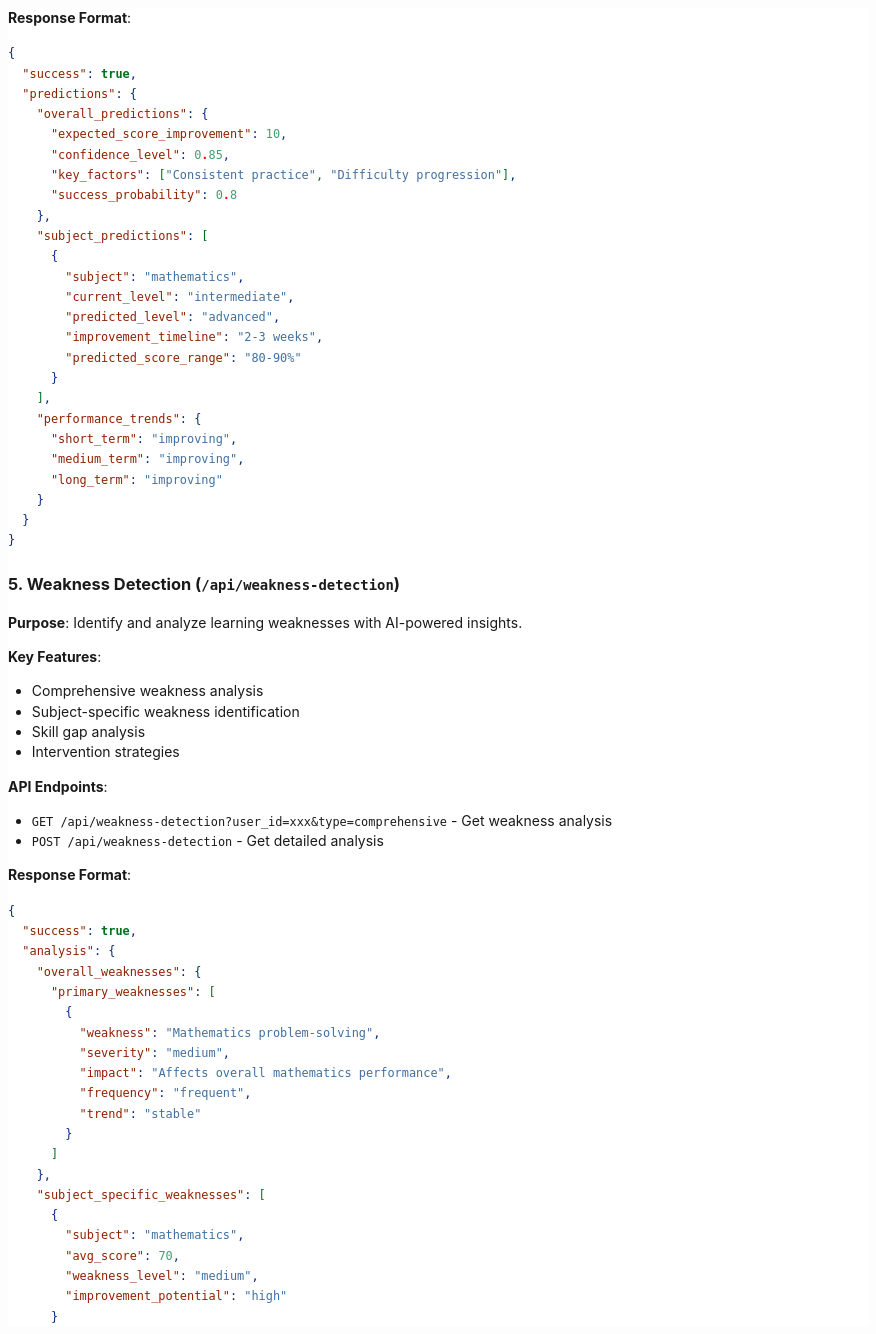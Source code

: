 **Response Format**:
```json
{
  "success": true,
  "predictions": {
    "overall_predictions": {
      "expected_score_improvement": 10,
      "confidence_level": 0.85,
      "key_factors": ["Consistent practice", "Difficulty progression"],
      "success_probability": 0.8
    },
    "subject_predictions": [
      {
        "subject": "mathematics",
        "current_level": "intermediate",
        "predicted_level": "advanced",
        "improvement_timeline": "2-3 weeks",
        "predicted_score_range": "80-90%"
      }
    ],
    "performance_trends": {
      "short_term": "improving",
      "medium_term": "improving",
      "long_term": "improving"
    }
  }
}
```

### 5. Weakness Detection (`/api/weakness-detection`)

**Purpose**: Identify and analyze learning weaknesses with AI-powered insights.

**Key Features**:
- Comprehensive weakness analysis
- Subject-specific weakness identification
- Skill gap analysis
- Intervention strategies

**API Endpoints**:
- `GET /api/weakness-detection?user_id=xxx&type=comprehensive` - Get weakness analysis
- `POST /api/weakness-detection` - Get detailed analysis

**Response Format**:
```json
{
  "success": true,
  "analysis": {
    "overall_weaknesses": {
      "primary_weaknesses": [
        {
          "weakness": "Mathematics problem-solving",
          "severity": "medium",
          "impact": "Affects overall mathematics performance",
          "frequency": "frequent",
          "trend": "stable"
        }
      ]
    },
    "subject_specific_weaknesses": [
      {
        "subject": "mathematics",
        "avg_score": 70,
        "weakness_level": "medium",
        "improvement_potential": "high"
      }
```